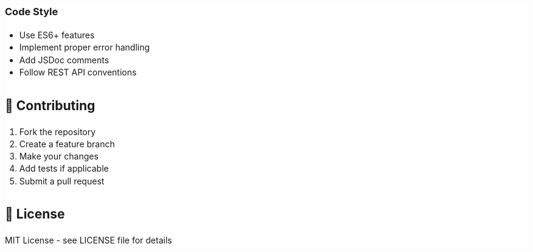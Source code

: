 ### Code Style
- Use ES6+ features
- Implement proper error handling
- Add JSDoc comments
- Follow REST API conventions

## 🤝 Contributing

1. Fork the repository
2. Create a feature branch
3. Make your changes
4. Add tests if applicable
5. Submit a pull request

## 📄 License

MIT License - see LICENSE file for details
